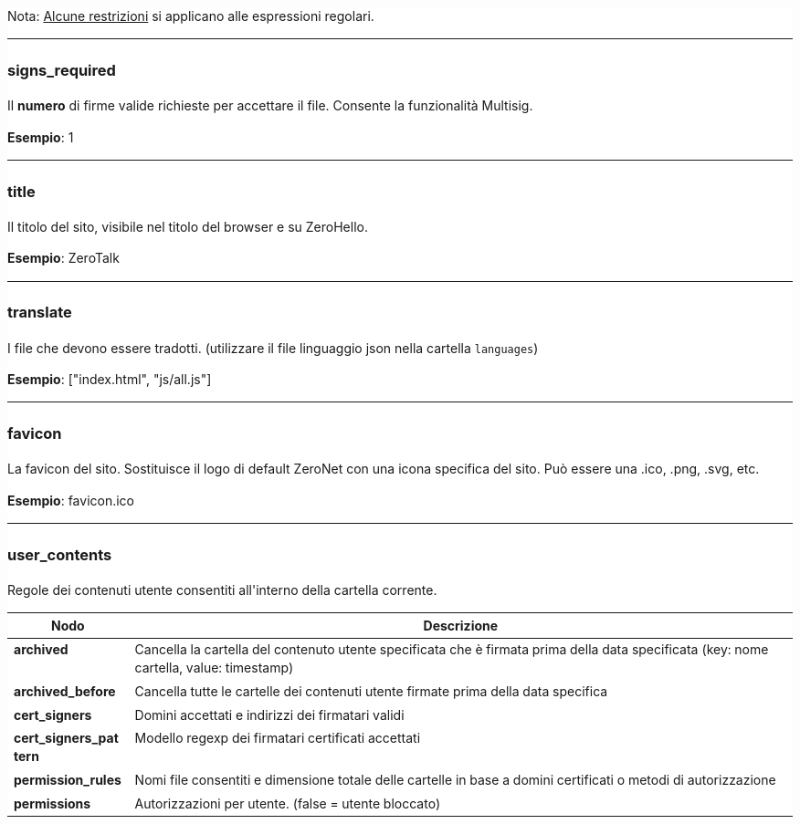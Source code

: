 Nota: [Alcune restrizioni](#limitazioni-espressioni-regolari) si applicano alle espressioni regolari.

---


### signs_required

Il **numero** di firme valide richieste per accettare il file. Consente la funzionalità Multisig.


**Esempio**: 1


---


### title

Il titolo del sito, visibile nel titolo del browser e su ZeroHello.

**Esempio**: ZeroTalk


----


### translate

I file che devono essere tradotti. (utilizzare il file linguaggio json nella cartella `languages`)

**Esempio**: ["index.html", "js/all.js"]


----


### favicon

La favicon del sito. Sostituisce il logo di default ZeroNet con una icona specifica del sito. Può essere una .ico, .png, .svg, etc.

**Esempio**: favicon.ico


----


### user_contents

Regole dei contenuti utente consentiti all'interno della cartella corrente.

Nodo                     | Descrizione
                    ---  | ---
**archived**             | Cancella la cartella del contenuto utente specificata che è firmata prima della data specificata (key: nome cartella, value: timestamp)
**archived_before**      | Cancella tutte le cartelle dei contenuti utente firmate prima della data specifica
**cert_signers**         | Domini accettati e indirizzi dei firmatari validi
**cert_signers_pattern** | Modello regexp dei firmatari certificati accettati
**permission_rules**     | Nomi file consentiti e dimensione totale delle cartelle in base a domini certificati o metodi di autorizzazione
**permissions**          | Autorizzazioni per utente. (false = utente bloccato)
